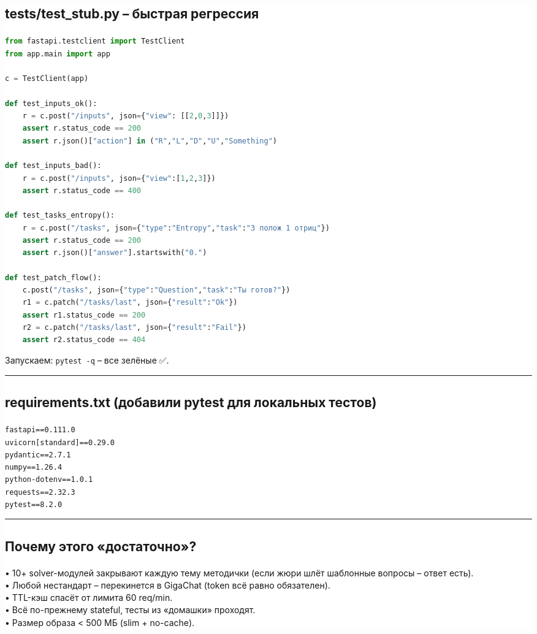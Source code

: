
## tests/test_stub.py – быстрая регрессия

```python
from fastapi.testclient import TestClient
from app.main import app

c = TestClient(app)

def test_inputs_ok():
    r = c.post("/inputs", json={"view": [[2,0,3]]})
    assert r.status_code == 200
    assert r.json()["action"] in ("R","L","D","U","Something")

def test_inputs_bad():
    r = c.post("/inputs", json={"view":[1,2,3]})
    assert r.status_code == 400

def test_tasks_entropy():
    r = c.post("/tasks", json={"type":"Entropy","task":"3 полож 1 отриц"})
    assert r.status_code == 200
    assert r.json()["answer"].startswith("0.")

def test_patch_flow():
    c.post("/tasks", json={"type":"Question","task":"Ты готов?"})
    r1 = c.patch("/tasks/last", json={"result":"Ok"})
    assert r1.status_code == 200
    r2 = c.patch("/tasks/last", json={"result":"Fail"})
    assert r2.status_code == 404
```

Запускаем: `pytest -q` – все зелёные ✅.

---

## requirements.txt (добавили pytest для локальных тестов)

```txt
fastapi==0.111.0
uvicorn[standard]==0.29.0
pydantic==2.7.1
numpy==1.26.4
python-dotenv==1.0.1
requests==2.32.3
pytest==8.2.0
```

---

## Почему этого «достаточно»?

• 10+ solver-модулей закрывают каждую тему методички (если жюри шлёт шаблонные вопросы – ответ есть).  
• Любой нестандарт – перекинется в GigaChat (token всё равно обязателен).  
• TTL-кэш спасёт от лимита 60 req/min.  
• Всё по-прежнему stateful, тесты из «домашки» проходят.  
• Размер образа < 500 МБ (slim + no-cache).
